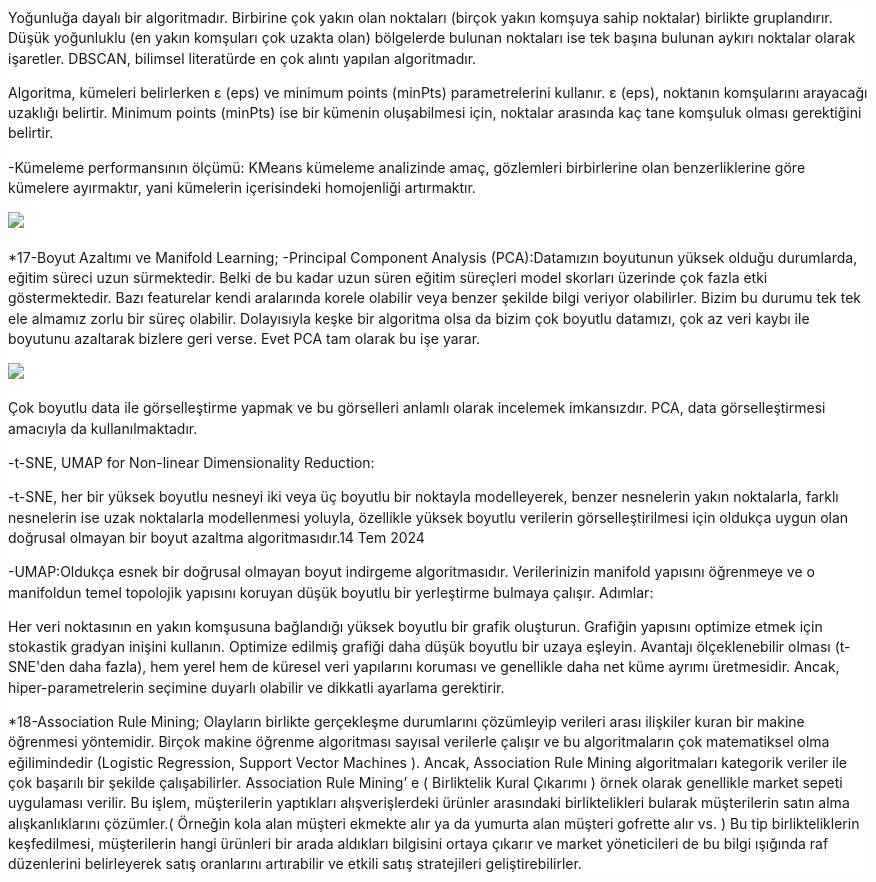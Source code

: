 Yoğunluğa dayalı bir algoritmadır. Birbirine çok yakın olan noktaları (birçok yakın komşuya sahip noktalar) birlikte gruplandırır. Düşük yoğunluklu (en yakın komşuları çok uzakta olan) bölgelerde bulunan noktaları ise tek başına bulunan aykırı noktalar olarak işaretler. DBSCAN, bilimsel literatürde en çok alıntı yapılan algoritmadır.

Algoritma, kümeleri belirlerken ε (eps) ve minimum points (minPts) parametrelerini kullanır. ε (eps), noktanın komşularını arayacağı uzaklığı belirtir. Minimum points (minPts) ise bir kümenin oluşabilmesi için, noktalar arasında kaç tane komşuluk olması gerektiğini belirtir.

-Kümeleme performansının ölçümü:
KMeans kümeleme analizinde amaç, gözlemleri birbirlerine olan benzerliklerine göre kümelere ayırmaktır, yani kümelerin içerisindeki homojenliği artırmaktır.

![](resim-https://miro.medium.com/v2/resize:fit:720/format:webp/0*p_5MjuOPeAOsxnjh.png)

*17-Boyut Azaltımı ve Manifold Learning;
-Principal Component Analysis (PCA):Datamızın boyutunun yüksek olduğu durumlarda, eğitim süreci uzun sürmektedir. Belki de bu kadar uzun süren eğitim süreçleri model skorları üzerinde çok fazla etki göstermektedir.
Bazı featurelar kendi aralarında korele olabilir veya benzer şekilde bilgi veriyor olabilirler. Bizim bu durumu tek tek ele almamız zorlu bir süreç olabilir. Dolayısıyla keşke bir algoritma olsa da bizim çok boyutlu datamızı, çok az veri kaybı ile boyutunu azaltarak bizlere geri verse. Evet PCA tam olarak bu işe yarar.

![](resim-https://miro.medium.com/v2/resize:fit:1400/format:webp/1*g1EeBNGyT3nz208wK15EzQ.png)

Çok boyutlu data ile görselleştirme yapmak ve bu görselleri anlamlı olarak incelemek imkansızdır. PCA, data görselleştirmesi amacıyla da kullanılmaktadır.

-t-SNE, UMAP for Non-linear Dimensionality Reduction:

-t-SNE, her bir yüksek boyutlu nesneyi iki veya üç boyutlu bir noktayla modelleyerek, benzer nesnelerin yakın noktalarla, farklı nesnelerin ise uzak noktalarla modellenmesi yoluyla, özellikle yüksek boyutlu verilerin görselleştirilmesi için oldukça uygun olan doğrusal olmayan bir boyut azaltma algoritmasıdır.14 Tem 2024

-UMAP:Oldukça esnek bir doğrusal olmayan boyut indirgeme algoritmasıdır. Verilerinizin manifold yapısını öğrenmeye ve o manifoldun temel topolojik yapısını koruyan düşük boyutlu bir yerleştirme bulmaya çalışır. Adımlar:

Her veri noktasının en yakın komşusuna bağlandığı yüksek boyutlu bir grafik oluşturun.
Grafiğin yapısını optimize etmek için stokastik gradyan inişini kullanın.
Optimize edilmiş grafiği daha düşük boyutlu bir uzaya eşleyin.
Avantajı ölçeklenebilir olması (t-SNE'den daha fazla), hem yerel hem de küresel veri yapılarını koruması ve genellikle daha net küme ayrımı üretmesidir. Ancak, hiper-parametrelerin seçimine duyarlı olabilir ve dikkatli ayarlama gerektirir.

*18-Association Rule Mining;
Olayların birlikte gerçekleşme durumlarını çözümleyip verileri arası ilişkiler kuran bir makine öğrenmesi yöntemidir. Birçok makine öğrenme algoritması sayısal verilerle çalışır ve bu algoritmaların çok matematiksel olma eğilimindedir (Logistic Regression, Support Vector Machines ). Ancak, Association Rule Mining algoritmaları kategorik veriler ile çok başarılı bir şekilde çalışabilirler.
Association Rule Mining’ e ( Birliktelik Kural Çıkarımı ) örnek olarak genellikle market sepeti uygulaması verilir. Bu işlem, müşterilerin yaptıkları alışverişlerdeki ürünler arasındaki birliktelikleri bularak müşterilerin satın alma alışkanlıklarını çözümler.( Örneğin kola alan müşteri ekmekte alır ya da yumurta alan müşteri gofrette alır vs. ) Bu tip birlikteliklerin keşfedilmesi, müşterilerin hangi ürünleri bir arada aldıkları bilgisini ortaya çıkarır ve market yöneticileri de bu bilgi ışığında raf düzenlerini belirleyerek satış oranlarını artırabilir ve etkili satış stratejileri geliştirebilirler.
